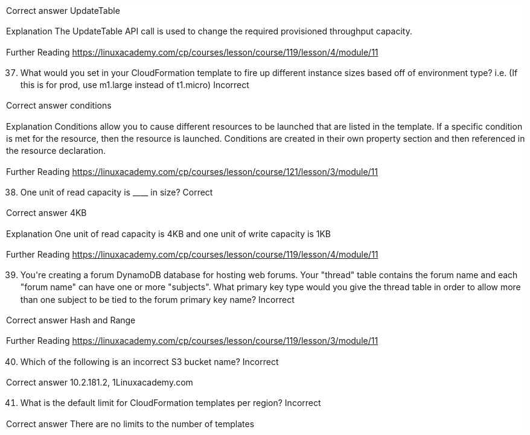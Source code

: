 Correct answer
UpdateTable

Explanation
The UpdateTable API call is used to change the required provisioned throughput capacity.

Further Reading
https://linuxacademy.com/cp/courses/lesson/course/119/lesson/4/module/11

37) What would you set in your CloudFormation template to fire up different instance sizes based off of environment type? i.e. (If this is for prod, use m1.large instead of t1.micro)
Incorrect

Correct answer
conditions

Explanation
Conditions allow you to cause different resources to be launched that are listed in the template. If a specific condition is met for the resource, then the resource is launched. Conditions are created in their own property section and then referenced in the resource declaration.

Further Reading
https://linuxacademy.com/cp/courses/lesson/course/121/lesson/3/module/11

38) One unit of read capacity is ____ in size?
Correct

Correct answer
4KB

Explanation
One unit of read capacity is 4KB and one unit of write capacity is 1KB

Further Reading
https://linuxacademy.com/cp/courses/lesson/course/119/lesson/4/module/11

39) You're creating a forum DynamoDB database for hosting web forums. Your "thread" table contains the forum name and each "forum name" can have one or more "subjects". What primary key type would you give the thread table in order to allow more than one subject to be tied to the forum primary key name?
Incorrect

Correct answer
Hash and Range

Further Reading
https://linuxacademy.com/cp/courses/lesson/course/119/lesson/3/module/11

40) Which of the following is an incorrect S3 bucket name?
Incorrect

Correct answer
10.2.181.2, 1Linuxacademy.com

41) What is the default limit for CloudFormation templates per region?
Incorrect

Correct answer
There are no limits to the number of templates
